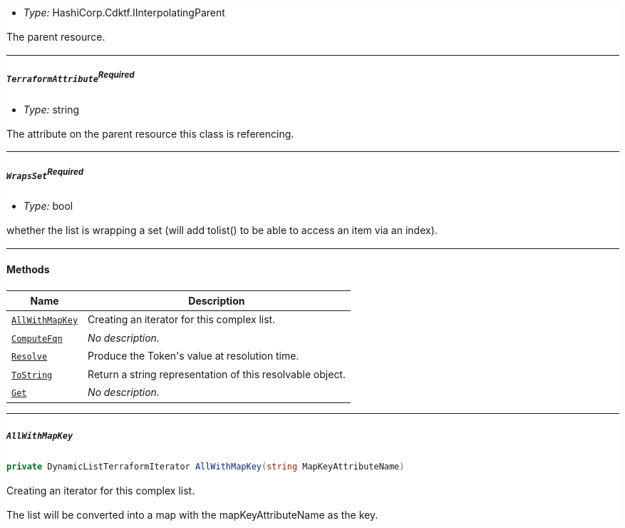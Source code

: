 - *Type:* HashiCorp.Cdktf.IInterpolatingParent

The parent resource.

---

##### `TerraformAttribute`<sup>Required</sup> <a name="TerraformAttribute" id="@cdktf/provider-opentelekomcloud.dataOpentelekomcloudCsbsBackupPolicyV1.DataOpentelekomcloudCsbsBackupPolicyV1ScheduledOperationList.Initializer.parameter.terraformAttribute"></a>

- *Type:* string

The attribute on the parent resource this class is referencing.

---

##### `WrapsSet`<sup>Required</sup> <a name="WrapsSet" id="@cdktf/provider-opentelekomcloud.dataOpentelekomcloudCsbsBackupPolicyV1.DataOpentelekomcloudCsbsBackupPolicyV1ScheduledOperationList.Initializer.parameter.wrapsSet"></a>

- *Type:* bool

whether the list is wrapping a set (will add tolist() to be able to access an item via an index).

---

#### Methods <a name="Methods" id="Methods"></a>

| **Name** | **Description** |
| --- | --- |
| <code><a href="#@cdktf/provider-opentelekomcloud.dataOpentelekomcloudCsbsBackupPolicyV1.DataOpentelekomcloudCsbsBackupPolicyV1ScheduledOperationList.allWithMapKey">AllWithMapKey</a></code> | Creating an iterator for this complex list. |
| <code><a href="#@cdktf/provider-opentelekomcloud.dataOpentelekomcloudCsbsBackupPolicyV1.DataOpentelekomcloudCsbsBackupPolicyV1ScheduledOperationList.computeFqn">ComputeFqn</a></code> | *No description.* |
| <code><a href="#@cdktf/provider-opentelekomcloud.dataOpentelekomcloudCsbsBackupPolicyV1.DataOpentelekomcloudCsbsBackupPolicyV1ScheduledOperationList.resolve">Resolve</a></code> | Produce the Token's value at resolution time. |
| <code><a href="#@cdktf/provider-opentelekomcloud.dataOpentelekomcloudCsbsBackupPolicyV1.DataOpentelekomcloudCsbsBackupPolicyV1ScheduledOperationList.toString">ToString</a></code> | Return a string representation of this resolvable object. |
| <code><a href="#@cdktf/provider-opentelekomcloud.dataOpentelekomcloudCsbsBackupPolicyV1.DataOpentelekomcloudCsbsBackupPolicyV1ScheduledOperationList.get">Get</a></code> | *No description.* |

---

##### `AllWithMapKey` <a name="AllWithMapKey" id="@cdktf/provider-opentelekomcloud.dataOpentelekomcloudCsbsBackupPolicyV1.DataOpentelekomcloudCsbsBackupPolicyV1ScheduledOperationList.allWithMapKey"></a>

```csharp
private DynamicListTerraformIterator AllWithMapKey(string MapKeyAttributeName)
```

Creating an iterator for this complex list.

The list will be converted into a map with the mapKeyAttributeName as the key.
